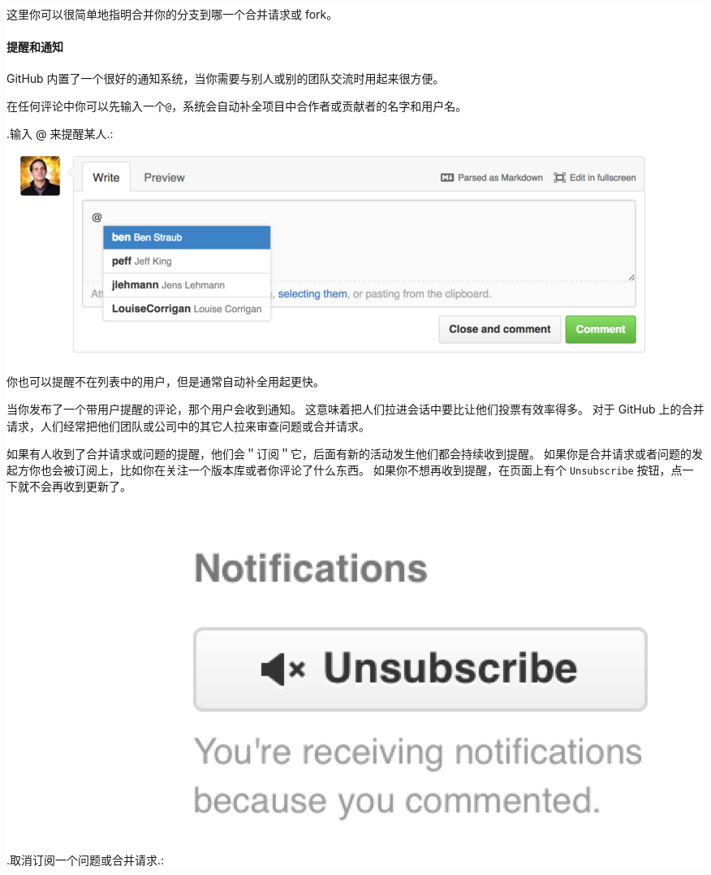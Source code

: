 
这里你可以很简单地指明合并你的分支到哪一个合并请求或 fork。

#### 提醒和通知

GitHub 内置了一个很好的通知系统，当你需要与别人或别的团队交流时用起来很方便。

在任何评论中你可以先输入一个`@`，系统会自动补全项目中合作者或贡献者的名字和用户名。

.输入 @ 来提醒某人.:![提醒](../images/maint-05-mentions.png)

你也可以提醒不在列表中的用户，但是通常自动补全用起更快。

当你发布了一个带用户提醒的评论，那个用户会收到通知。
这意味着把人们拉进会话中要比让他们投票有效率得多。
对于 GitHub 上的合并请求，人们经常把他们团队或公司中的其它人拉来审查问题或合并请求。

如果有人收到了合并请求或问题的提醒，他们会＂订阅＂它，后面有新的活动发生他们都会持续收到提醒。
如果你是合并请求或者问题的发起方你也会被订阅上，比如你在关注一个版本库或者你评论了什么东西。
如果你不想再收到提醒，在页面上有个 `Unsubscribe` 按钮，点一下就不会再收到更新了。

.取消订阅一个问题或合并请求.:![取消订阅](../images/maint-06-unsubscribe.png)
